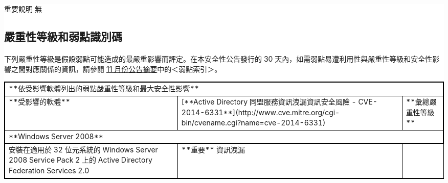 </td>
<td style="border:1px solid black;">
重要說明

</td>
<td style="border:1px solid black;">
無

</td>
</tr>
</table>
 

嚴重性等級和弱點識別碼
----------------------

<span id="sectionToggle2"></span>
下列嚴重性等級是假設弱點可能造成的最嚴重影響而評定。在本安全性公告發行的 30 天內，如需弱點易遭利用性與嚴重性等級和安全性影響之間對應關係的資訊，請參閱 [11 月份公告摘要](https://technet.microsoft.com/zh-tw/library/security/ms14-nov)中的＜弱點索引＞。

<p></p>
<table style="border:1px solid black;">
<tr>
<td style="border:1px solid black;" colspan="3">
**依受影響軟體列出的弱點嚴重性等級和最大安全性影響**

</td>
</tr>
<tr>
<td style="border:1px solid black;">
**受影響的軟體**

</td>
<td style="border:1px solid black;">
[**Active Directory 同盟服務資訊洩漏資訊安全風險 - CVE-2014-6331**](http://www.cve.mitre.org/cgi-bin/cvename.cgi?name=cve-2014-6331)

</td>
<td style="border:1px solid black;">
**彙總嚴重性等級**

</td>
</tr>
<tr>
<td style="border:1px solid black;" colspan="3">
**Windows Server 2008**

</td>
</tr>
<tr>
<td style="border:1px solid black;">
安裝在適用於 32 位元系統的 Windows Server 2008 Service Pack 2 上的 Active Directory Federation Services 2.0

</td>
<td style="border:1px solid black;">
**重要**  
資訊洩漏
